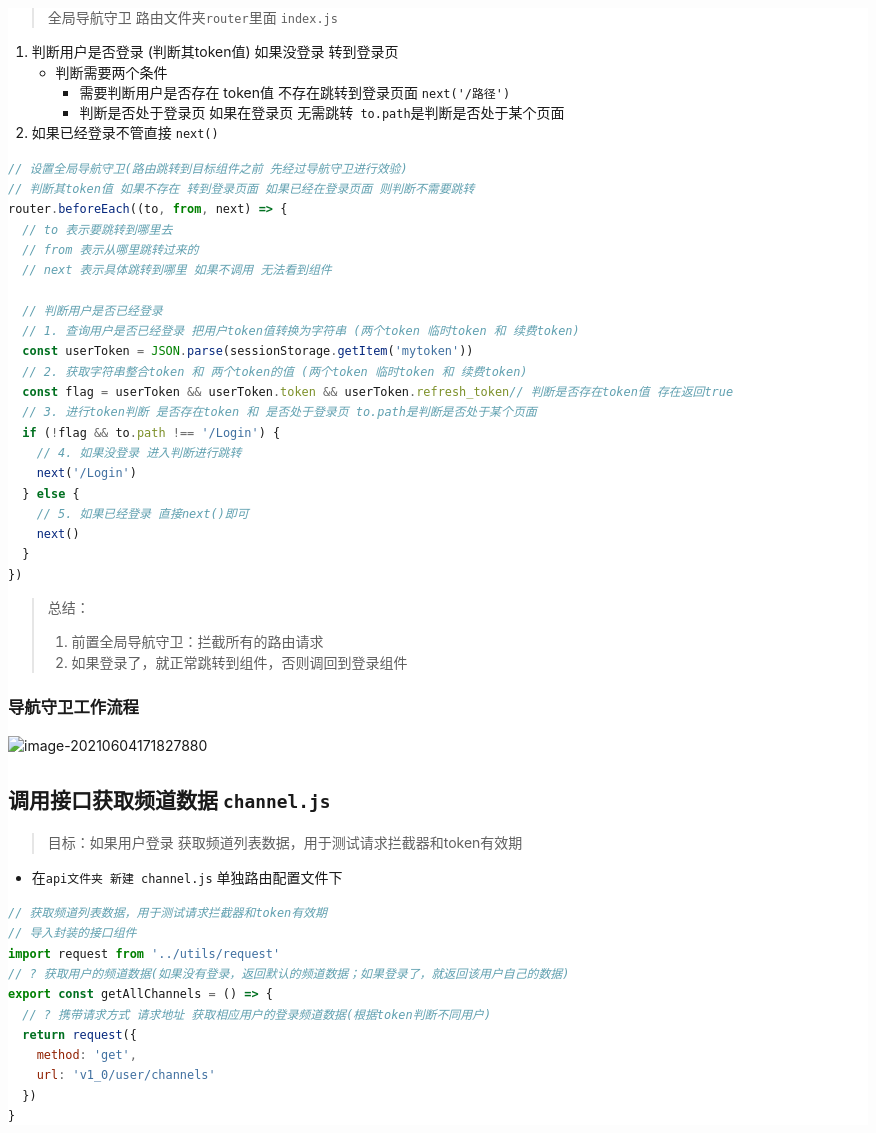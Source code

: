> 全局导航守卫  路由文件夹`router`里面 `index.js`

1. 判断用户是否登录 (判断其token值) 如果没登录 转到登录页
   * 判断需要两个条件 
     * 需要判断用户是否存在 token值 不存在跳转到登录页面 `next('/路径')`
     * 判断是否处于登录页 如果在登录页 无需跳转` to.path`是判断是否处于某个页面
2. 如果已经登录不管直接 `next()`

```js
// 设置全局导航守卫(路由跳转到目标组件之前 先经过导航守卫进行效验)
// 判断其token值 如果不存在 转到登录页面 如果已经在登录页面 则判断不需要跳转
router.beforeEach((to, from, next) => {
  // to 表示要跳转到哪里去
  // from 表示从哪里跳转过来的
  // next 表示具体跳转到哪里 如果不调用 无法看到组件

  // 判断用户是否已经登录
  // 1. 查询用户是否已经登录 把用户token值转换为字符串 (两个token 临时token 和 续费token)
  const userToken = JSON.parse(sessionStorage.getItem('mytoken'))
  // 2. 获取字符串整合token 和 两个token的值 (两个token 临时token 和 续费token)
  const flag = userToken && userToken.token && userToken.refresh_token// 判断是否存在token值 存在返回true
  // 3. 进行token判断 是否存在token 和 是否处于登录页 to.path是判断是否处于某个页面
  if (!flag && to.path !== '/Login') {
    // 4. 如果没登录 进入判断进行跳转
    next('/Login')
  } else {
    // 5. 如果已经登录 直接next()即可
    next()
  }
})
```

> 总结：
>
> 1. 前置全局导航守卫：拦截所有的路由请求
> 2. 如果登录了，就正常跳转到组件，否则调回到登录组件

### 导航守卫工作流程

![image-20210604171827880](https://jinyanlong-1305883696.cos.ap-hongkong.myqcloud.com/n5NRQfYb9pK36rZ.png)

## 调用接口获取频道数据 `channel.js`

> 目标：如果用户登录 获取频道列表数据，用于测试请求拦截器和token有效期

* 在`api文件夹 新建 channel.js` 单独路由配置文件下

```js
// 获取频道列表数据，用于测试请求拦截器和token有效期
// 导入封装的接口组件
import request from '../utils/request'
// ? 获取用户的频道数据(如果没有登录，返回默认的频道数据；如果登录了，就返回该用户自己的数据)
export const getAllChannels = () => {
  // ? 携带请求方式 请求地址 获取相应用户的登录频道数据(根据token判断不同用户)
  return request({
    method: 'get',
    url: 'v1_0/user/channels'
  })
}

```
